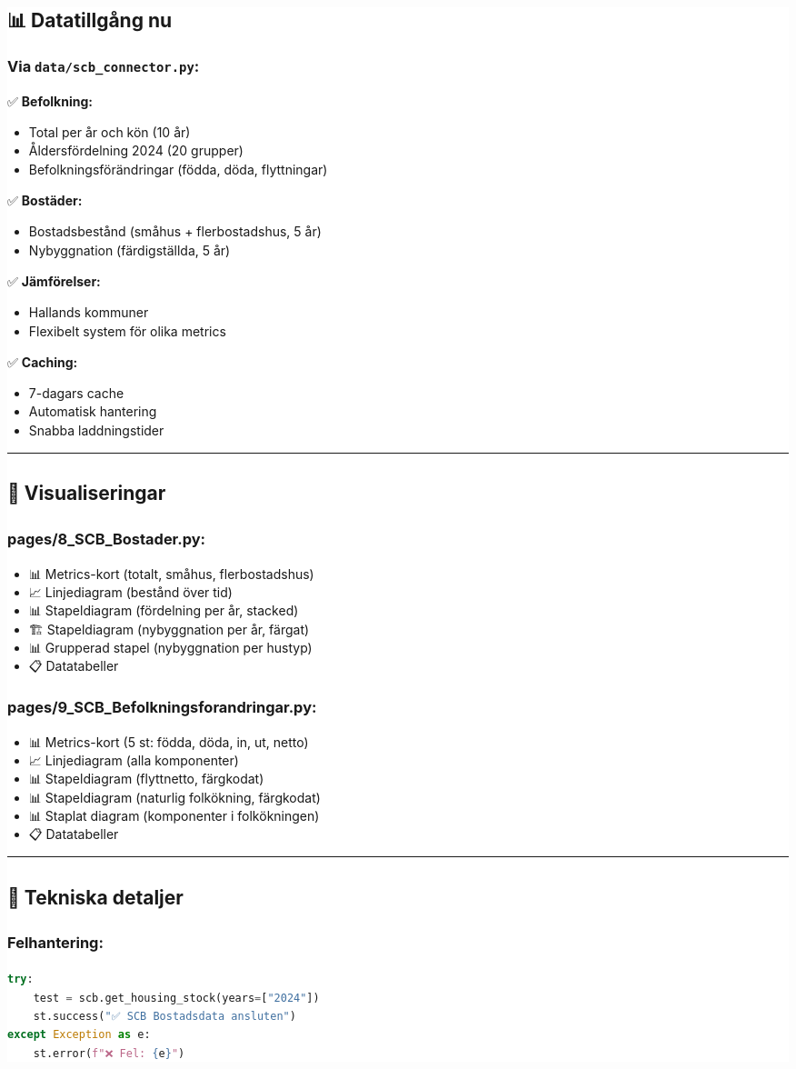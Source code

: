 ## 📊 Datatillgång nu

### Via `data/scb_connector.py`:
✅ **Befolkning:**
- Total per år och kön (10 år)
- Åldersfördelning 2024 (20 grupper)
- Befolkningsförändringar (födda, döda, flyttningar)

✅ **Bostäder:**
- Bostadsbestånd (småhus + flerbostadshus, 5 år)
- Nybyggnation (färdigställda, 5 år)

✅ **Jämförelser:**
- Hallands kommuner
- Flexibelt system för olika metrics

✅ **Caching:**
- 7-dagars cache
- Automatisk hantering
- Snabba laddningstider

---

## 🎨 Visualiseringar

### pages/8_SCB_Bostader.py:
- 📊 Metrics-kort (totalt, småhus, flerbostadshus)
- 📈 Linjediagram (bestånd över tid)
- 📊 Stapeldiagram (fördelning per år, stacked)
- 🏗️ Stapeldiagram (nybyggnation per år, färgat)
- 📊 Grupperad stapel (nybyggnation per hustyp)
- 📋 Datatabeller

### pages/9_SCB_Befolkningsforandringar.py:
- 📊 Metrics-kort (5 st: födda, döda, in, ut, netto)
- 📈 Linjediagram (alla komponenter)
- 📊 Stapeldiagram (flyttnetto, färgkodat)
- 📊 Stapeldiagram (naturlig folkökning, färgkodat)
- 📊 Staplat diagram (komponenter i folkökningen)
- 📋 Datatabeller

---

## 🔧 Tekniska detaljer

### Felhantering:
```python
try:
    test = scb.get_housing_stock(years=["2024"])
    st.success("✅ SCB Bostadsdata ansluten")
except Exception as e:
    st.error(f"❌ Fel: {e}")
```
